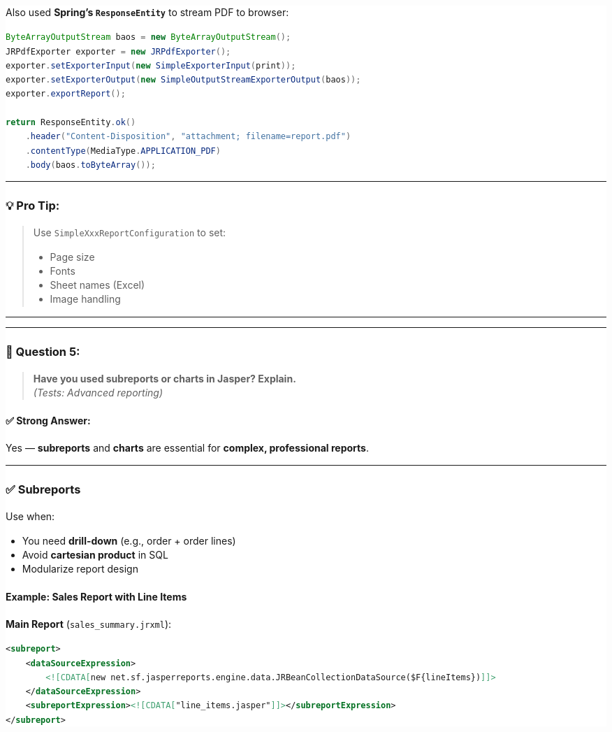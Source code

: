 Also used **Spring’s `ResponseEntity`** to stream PDF to browser:

```java
ByteArrayOutputStream baos = new ByteArrayOutputStream();
JRPdfExporter exporter = new JRPdfExporter();
exporter.setExporterInput(new SimpleExporterInput(print));
exporter.setExporterOutput(new SimpleOutputStreamExporterOutput(baos));
exporter.exportReport();

return ResponseEntity.ok()
    .header("Content-Disposition", "attachment; filename=report.pdf")
    .contentType(MediaType.APPLICATION_PDF)
    .body(baos.toByteArray());
```

---

### 💡 Pro Tip:
> Use `SimpleXxxReportConfiguration` to set:
> - Page size
> - Fonts
> - Sheet names (Excel)
> - Image handling

---

---

### 🔹 Question 5:  
> **Have you used subreports or charts in Jasper? Explain.**  
> *(Tests: Advanced reporting)*

#### ✅ Strong Answer:

Yes — **subreports** and **charts** are essential for **complex, professional reports**.

---

### ✅ Subreports

Use when:
- You need **drill-down** (e.g., order + order lines)
- Avoid **cartesian product** in SQL
- Modularize report design

#### Example: Sales Report with Line Items

**Main Report** (`sales_summary.jrxml`):
```xml
<subreport>
    <dataSourceExpression>
        <![CDATA[new net.sf.jasperreports.engine.data.JRBeanCollectionDataSource($F{lineItems})]]>
    </dataSourceExpression>
    <subreportExpression><![CDATA["line_items.jasper"]]></subreportExpression>
</subreport>
```
